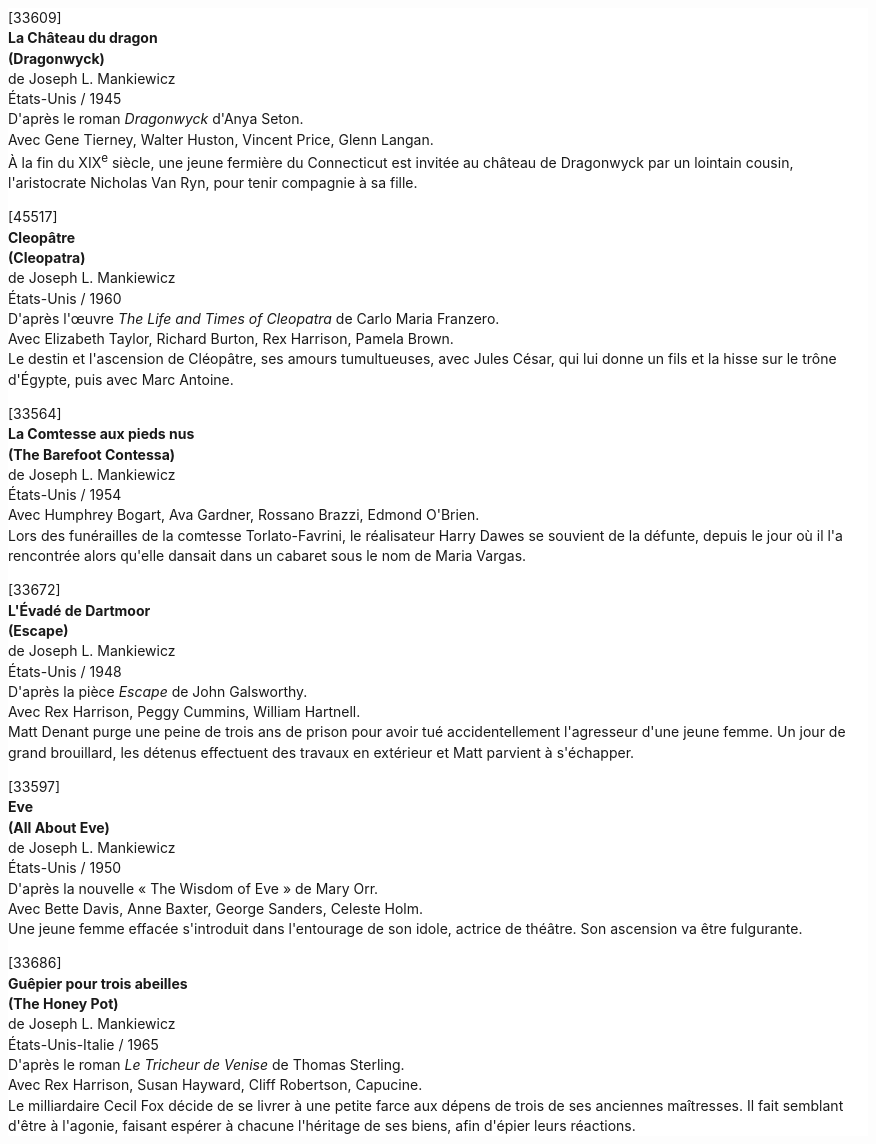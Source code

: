 [33609]  
**La Château du dragon**  
**(Dragonwyck)**  
de Joseph L. Mankiewicz  
États-Unis / 1945  
D'après le roman _Dragonwyck_ d'Anya Seton.  
Avec Gene Tierney, Walter Huston, Vincent Price, Glenn Langan.  
À la fin du XIX<sup>e</sup> siècle, une jeune fermière du Connecticut est invitée au château de Dragonwyck par un lointain cousin, l'aristocrate Nicholas Van Ryn, pour tenir compagnie à sa fille.

[45517]  
**Cleopâtre**  
**(Cleopatra)**  
de Joseph L. Mankiewicz  
États-Unis / 1960  
D'après l'œuvre _The Life and Times of Cleopatra_ de Carlo Maria Franzero.  
Avec Elizabeth Taylor, Richard Burton, Rex Harrison, Pamela Brown.  
Le destin et l'ascension de Cléopâtre, ses amours tumultueuses, avec Jules César, qui lui donne un fils et la hisse sur le trône d'Égypte, puis avec Marc Antoine.

[33564]  
**La Comtesse aux pieds nus**  
**(The Barefoot Contessa)**  
de Joseph L. Mankiewicz  
États-Unis / 1954  
Avec Humphrey Bogart, Ava Gardner, Rossano Brazzi, Edmond O'Brien.  
Lors des funérailles de la comtesse Torlato-Favrini, le réalisateur Harry Dawes se souvient de la défunte, depuis le jour où il l'a rencontrée alors qu'elle dansait dans un cabaret sous le nom de Maria Vargas.

[33672]  
**L'Évadé de Dartmoor**  
**(Escape)**  
de Joseph L. Mankiewicz  
États-Unis / 1948  
D'après la pièce _Escape_ de John Galsworthy.  
Avec Rex Harrison, Peggy Cummins, William Hartnell.  
Matt Denant purge une peine de trois ans de prison pour avoir tué accidentellement l'agresseur d'une jeune femme. Un jour de grand brouillard, les détenus effectuent des travaux en extérieur et Matt parvient à s'échapper.

[33597]  
**Eve**  
**(All About Eve)**  
de Joseph L. Mankiewicz  
États-Unis / 1950  
D'après la nouvelle « The Wisdom of Eve » de Mary Orr.  
Avec Bette Davis, Anne Baxter, George Sanders, Celeste Holm.  
Une jeune femme effacée s'introduit dans l'entourage de son idole, actrice de théâtre. Son ascension va être fulgurante.

[33686]  
**Guêpier pour trois abeilles**  
**(The Honey Pot)**  
de Joseph L. Mankiewicz  
États-Unis-Italie / 1965  
D'après le roman _Le Tricheur de Venise_ de Thomas Sterling.  
Avec Rex Harrison, Susan Hayward, Cliff Robertson, Capucine.  
Le milliardaire Cecil Fox décide de se livrer à une petite farce aux dépens de trois de ses anciennes maîtresses. Il fait semblant d'être à l'agonie, faisant espérer à chacune l'héritage de ses biens, afin d'épier leurs réactions.
